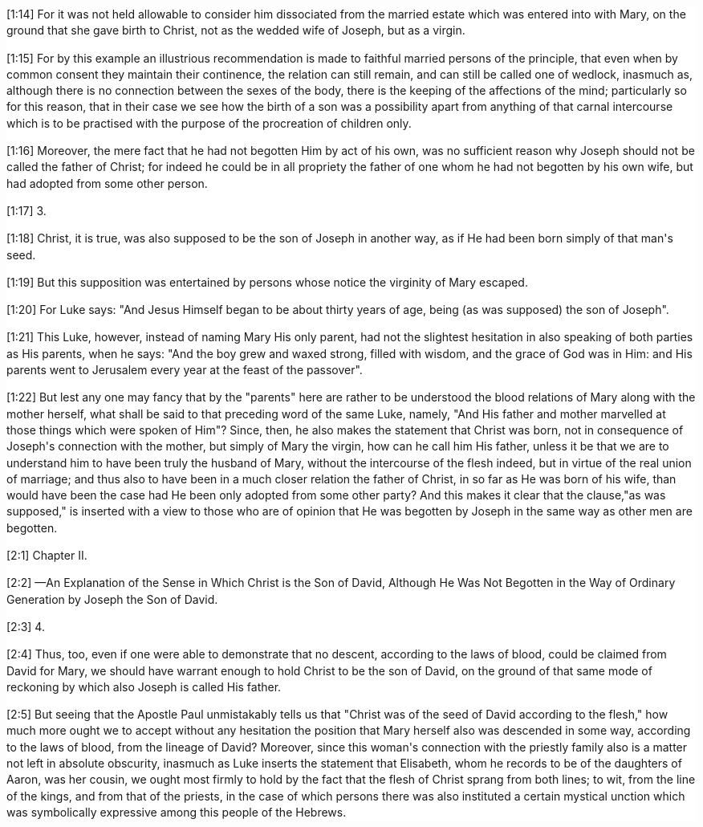 [1:14] For it was not held allowable to consider him dissociated from the married estate which was entered into with Mary, on the ground that she gave birth to Christ, not as the wedded wife of Joseph, but as a virgin.

[1:15] For by this example an illustrious recommendation is made to faithful married persons of the principle, that even when by common consent they maintain their continence, the relation can still remain, and can still be called one of wedlock, inasmuch as, although there is no connection between the sexes of the body, there is the keeping of the affections of the mind; particularly so for this reason, that in their case we see how the birth of a son was a possibility apart from anything of that carnal intercourse which is to be practised with the purpose of the procreation of children only.

[1:16] Moreover, the mere fact that he had not begotten Him by act of his own, was no sufficient reason why Joseph should not be called the father of Christ; for indeed he could be in all propriety the father of one whom he had not begotten by his own wife, but had adopted from some other person.

[1:17] 3.

[1:18] Christ, it is true, was also supposed to be the son of Joseph in another way, as if He had been born simply of that man's seed.

[1:19] But this supposition was entertained by persons whose notice the virginity of Mary escaped.

[1:20] For Luke says: "And Jesus Himself began to be about thirty years of age, being (as was supposed) the son of Joseph".

[1:21] This Luke, however, instead of naming Mary His only parent, had not the slightest hesitation in also speaking of both parties as His parents, when he says: "And the boy grew and waxed strong, filled with wisdom, and the grace of God was in Him: and His parents went to Jerusalem every year at the feast of the passover".

[1:22] But lest any one may fancy that by the "parents" here are rather to be understood the blood relations of Mary along with the mother herself, what shall be said to that preceding word of the same Luke, namely, "And His father and mother marvelled at those things which were spoken of Him"? Since, then, he also makes the statement that Christ was born, not in consequence of Joseph's connection with the mother, but simply of Mary the virgin, how can he call him His father, unless it be that we are to understand him to have been truly the husband of Mary, without the intercourse of the flesh indeed, but in virtue of the real union of marriage; and thus also to have been in a much closer relation the father of Christ, in so far as He was born of his wife, than would have been the case had He been only adopted from some other party? And this makes it clear that the clause,"as was supposed," is inserted with a view to those who are of opinion that He was begotten by Joseph in the same way as other men are begotten.

[2:1] Chapter II.

[2:2] —An Explanation of the Sense in Which Christ is the Son of David, Although He Was Not Begotten in the Way of Ordinary Generation by Joseph the Son of David.

[2:3] 4.

[2:4] Thus, too, even if one were able to demonstrate that no descent, according to the laws of blood, could be claimed from David for Mary, we should have warrant enough to hold Christ to be the son of David, on the ground of that same mode of reckoning by which also Joseph is called His father.

[2:5] But seeing that the Apostle Paul unmistakably tells us that "Christ was of the seed of David according to the flesh," how much more ought we to accept without any hesitation the position that Mary herself also was descended in some way, according to the laws of blood, from the lineage of David? Moreover, since this woman's connection with the priestly family also is a matter not left in absolute obscurity, inasmuch as Luke inserts the statement that Elisabeth, whom he records to be of the daughters of Aaron, was her cousin, we ought most firmly to hold by the fact that the flesh of Christ sprang from both lines; to wit, from the line of the kings, and from that of the priests, in the case of which persons there was also instituted a certain mystical unction which was symbolically expressive among this people of the Hebrews.
